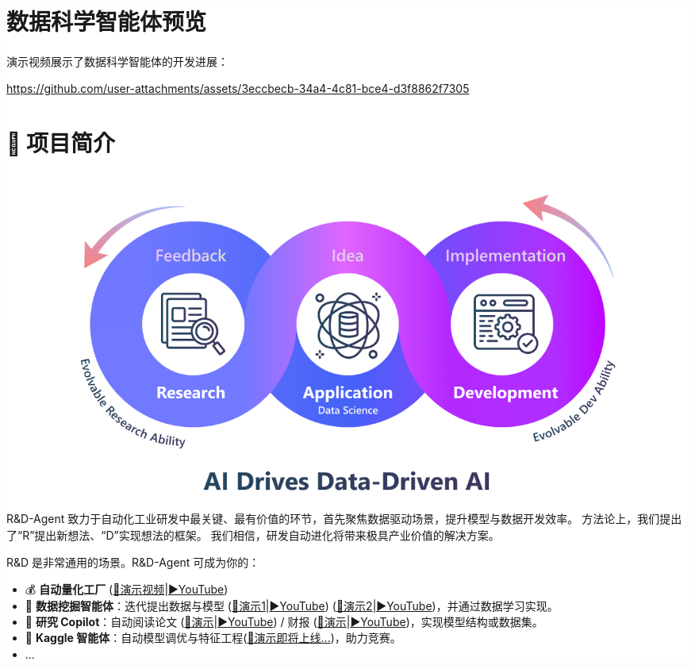# 数据科学智能体预览

演示视频展示了数据科学智能体的开发进展：

https://github.com/user-attachments/assets/3eccbecb-34a4-4c81-bce4-d3f8862f7305

# 🌟 项目简介
<div align="center">
      <img src="docs/_static/scen.png" alt="Our focused scenario" style="width:80%; ">
</div>

R&D-Agent 致力于自动化工业研发中最关键、最有价值的环节，首先聚焦数据驱动场景，提升模型与数据开发效率。
方法论上，我们提出了“R”提出新想法、“D”实现想法的框架。
我们相信，研发自动进化将带来极具产业价值的解决方案。


R&D 是非常通用的场景。R&D-Agent 可成为你的：
- 💰 **自动量化工厂** ([🎥演示视频](https://rdagent.azurewebsites.net/factor_loop)|[▶️YouTube](https://www.youtube.com/watch?v=X4DK2QZKaKY&t=6s))
- 🤖 **数据挖掘智能体**：迭代提出数据与模型 ([🎥演示1](https://rdagent.azurewebsites.net/model_loop)|[▶️YouTube](https://www.youtube.com/watch?v=dm0dWL49Bc0&t=104s)) ([🎥演示2](https://rdagent.azurewebsites.net/dmm)|[▶️YouTube](https://www.youtube.com/watch?v=VIaSTZuoZg4))，并通过数据学习实现。
- 🦾 **研究 Copilot**：自动阅读论文 ([🎥演示](https://rdagent.azurewebsites.net/report_model)|[▶️YouTube](https://www.youtube.com/watch?v=BiA2SfdKQ7o)) / 财报 ([🎥演示](https://rdagent.azurewebsites.net/report_factor)|[▶️YouTube](https://www.youtube.com/watch?v=ECLTXVcSx-c))，实现模型结构或数据集。
- 🤖 **Kaggle 智能体**：自动模型调优与特征工程([🎥演示即将上线...]())，助力竞赛。
- ...

